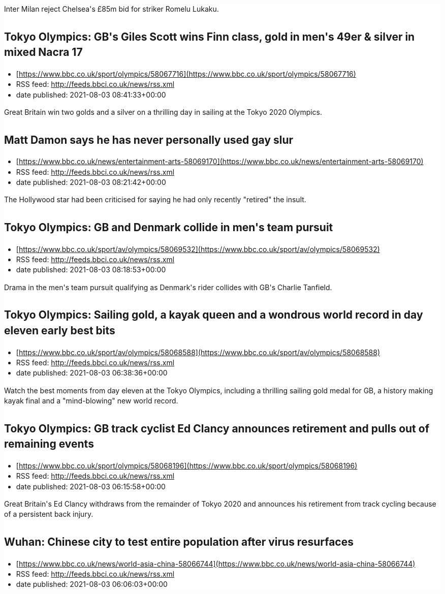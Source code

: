Inter Milan reject Chelsea's £85m bid for striker Romelu Lukaku.

## Tokyo Olympics: GB's Giles Scott wins Finn class, gold in men's 49er & silver in mixed Nacra 17
 - [https://www.bbc.co.uk/sport/olympics/58067716](https://www.bbc.co.uk/sport/olympics/58067716)
 - RSS feed: http://feeds.bbci.co.uk/news/rss.xml
 - date published: 2021-08-03 08:41:33+00:00

Great Britain win two golds and a silver on a thrilling day in sailing at the Tokyo 2020 Olympics.

## Matt Damon says he has never personally used gay slur
 - [https://www.bbc.co.uk/news/entertainment-arts-58069170](https://www.bbc.co.uk/news/entertainment-arts-58069170)
 - RSS feed: http://feeds.bbci.co.uk/news/rss.xml
 - date published: 2021-08-03 08:21:42+00:00

The Hollywood star had been criticised for saying he had only recently "retired" the insult.

## Tokyo Olympics: GB and Denmark collide in men's team pursuit
 - [https://www.bbc.co.uk/sport/av/olympics/58069532](https://www.bbc.co.uk/sport/av/olympics/58069532)
 - RSS feed: http://feeds.bbci.co.uk/news/rss.xml
 - date published: 2021-08-03 08:18:53+00:00

Drama in the men's team pursuit qualifying as Denmark's rider collides with GB's Charlie Tanfield.

## Tokyo Olympics: Sailing gold, a kayak queen and a wondrous world record in day eleven early best bits
 - [https://www.bbc.co.uk/sport/av/olympics/58068588](https://www.bbc.co.uk/sport/av/olympics/58068588)
 - RSS feed: http://feeds.bbci.co.uk/news/rss.xml
 - date published: 2021-08-03 06:38:36+00:00

Watch the best moments from day eleven at the Tokyo Olympics, including a thrilling sailing gold medal for GB, a history making kayak final and a "mind-blowing" new world record.

## Tokyo Olympics: GB track cyclist Ed Clancy announces retirement and pulls out of remaining events
 - [https://www.bbc.co.uk/sport/olympics/58068196](https://www.bbc.co.uk/sport/olympics/58068196)
 - RSS feed: http://feeds.bbci.co.uk/news/rss.xml
 - date published: 2021-08-03 06:15:58+00:00

Great Britain's Ed Clancy withdraws from the remainder of Tokyo 2020 and announces his retirement from track cycling because of a persistent back injury.

## Wuhan: Chinese city to test entire population after virus resurfaces
 - [https://www.bbc.co.uk/news/world-asia-china-58066744](https://www.bbc.co.uk/news/world-asia-china-58066744)
 - RSS feed: http://feeds.bbci.co.uk/news/rss.xml
 - date published: 2021-08-03 06:06:03+00:00
